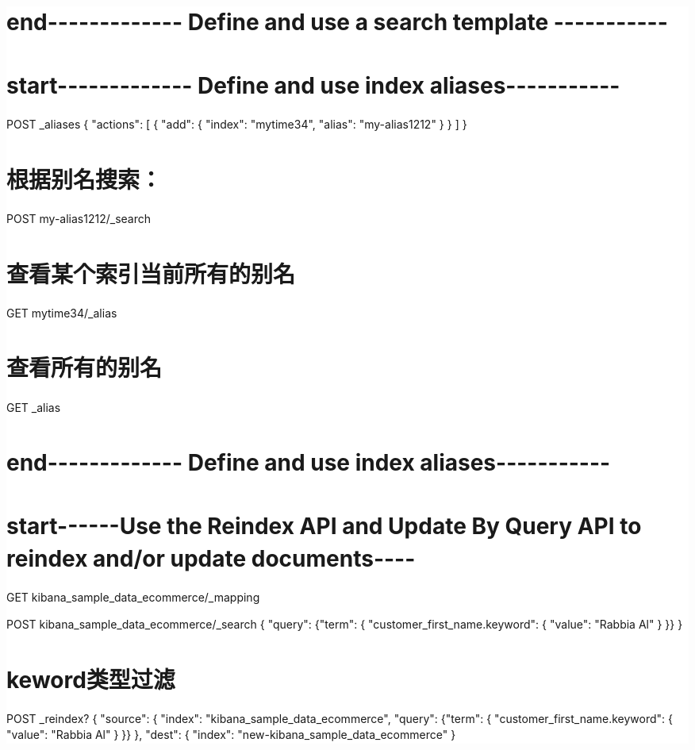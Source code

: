 # end------------- Define and use a search template   -----------

# start------------- Define and use index aliases-----------
POST _aliases
{
  "actions": [
    {
      "add": {
        "index": "mytime34",
        "alias": "my-alias1212"
      }
    }
  ]
}
# 根据别名搜索：
POST my-alias1212/_search

# 查看某个索引当前所有的别名
GET mytime34/_alias

# 查看所有的别名
GET _alias

# end------------- Define and use index aliases-----------

# start------Use the Reindex API and Update By Query API to reindex and/or update documents----
GET kibana_sample_data_ecommerce/_mapping

POST kibana_sample_data_ecommerce/_search
{
  "query": {"term": {
    "customer_first_name.keyword": {
      "value": "Rabbia Al"
    }
  }}
}
# keword类型过滤
POST _reindex?
{
  "source": {
    "index": "kibana_sample_data_ecommerce",
    "query": {"term": {
      "customer_first_name.keyword": {
        "value": "Rabbia Al"
      }
    }}
  },
  "dest": {
    "index": "new-kibana_sample_data_ecommerce"
  }